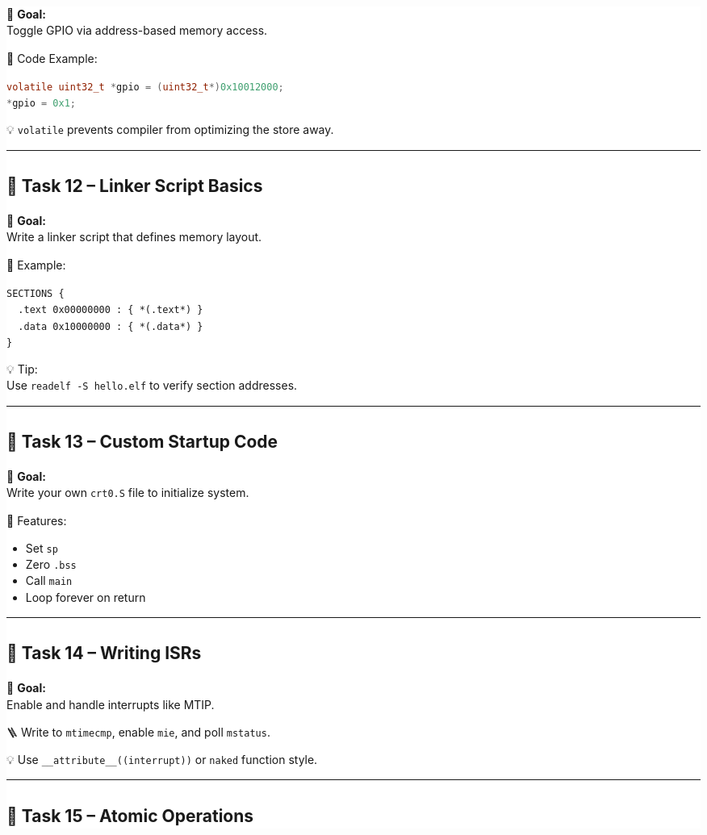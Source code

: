🎯 **Goal:**  
Toggle GPIO via address-based memory access.

🧩 Code Example:
```c
volatile uint32_t *gpio = (uint32_t*)0x10012000;
*gpio = 0x1;
```

💡 `volatile` prevents compiler from optimizing the store away.

---

## 🧪 Task 12 – Linker Script Basics

🎯 **Goal:**  
Write a linker script that defines memory layout.

🧾 Example:
```ld
SECTIONS {
  .text 0x00000000 : { *(.text*) }
  .data 0x10000000 : { *(.data*) }
}
```

💡 Tip:  
Use `readelf -S hello.elf` to verify section addresses.

---

## 🧪 Task 13 – Custom Startup Code

🎯 **Goal:**  
Write your own `crt0.S` file to initialize system.

🧾 Features:
- Set `sp`
- Zero `.bss`
- Call `main`
- Loop forever on return

---

## 🧪 Task 14 – Writing ISRs

🎯 **Goal:**  
Enable and handle interrupts like MTIP.

🪜 Write to `mtimecmp`, enable `mie`, and poll `mstatus`.

💡 Use `__attribute__((interrupt))` or `naked` function style.

---

## 🧪 Task 15 – Atomic Operations
